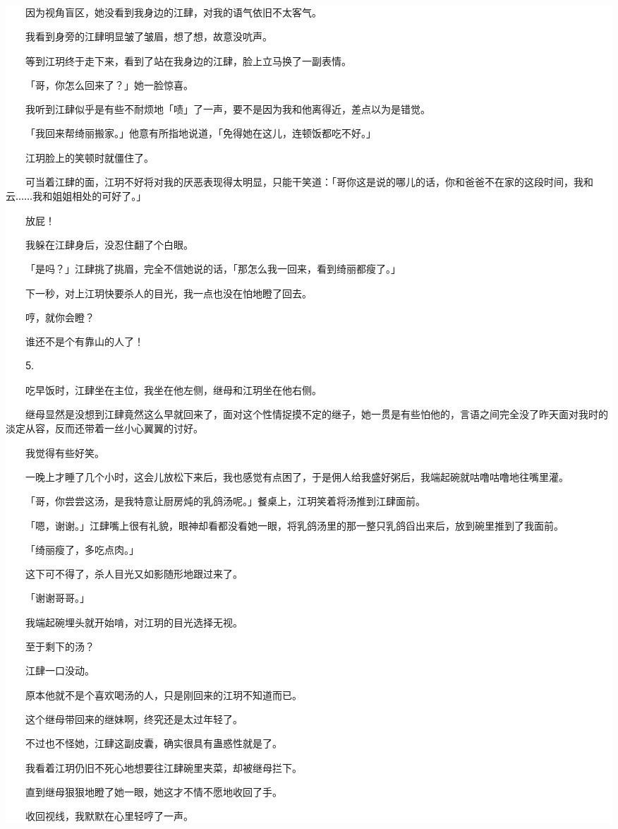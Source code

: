 &emsp;&emsp;因为视角盲区，她没看到我身边的江肆，对我的语气依旧不太客气。  
  
&emsp;&emsp;我看到身旁的江肆明显皱了皱眉，想了想，故意没吭声。  
  
&emsp;&emsp;等到江玥终于走下来，看到了站在我身边的江肆，脸上立马换了一副表情。  
  
&emsp;&emsp;「哥，你怎么回来了？」她一脸惊喜。  
  
&emsp;&emsp;我听到江肆似乎是有些不耐烦地「啧」了一声，要不是因为我和他离得近，差点以为是错觉。  
  
&emsp;&emsp;「我回来帮绮丽搬家。」他意有所指地说道，「免得她在这儿，连顿饭都吃不好。」  
  
&emsp;&emsp;江玥脸上的笑顿时就僵住了。  
  
&emsp;&emsp;可当着江肆的面，江玥不好将对我的厌恶表现得太明显，只能干笑道：「哥你这是说的哪儿的话，你和爸爸不在家的这段时间，我和云……我和姐姐相处的可好了。」  
  
&emsp;&emsp;放屁！  
  
&emsp;&emsp;我躲在江肆身后，没忍住翻了个白眼。  
  
&emsp;&emsp;「是吗？」江肆挑了挑眉，完全不信她说的话，「那怎么我一回来，看到绮丽都瘦了。」  
  
&emsp;&emsp;下一秒，对上江玥快要杀人的目光，我一点也没在怕地瞪了回去。  
  
&emsp;&emsp;哼，就你会瞪？  
  
&emsp;&emsp;谁还不是个有靠山的人了！  
  
&emsp;&emsp;5.  
  
&emsp;&emsp;吃早饭时，江肆坐在主位，我坐在他左侧，继母和江玥坐在他右侧。  
  
&emsp;&emsp;继母显然是没想到江肆竟然这么早就回来了，面对这个性情捉摸不定的继子，她一贯是有些怕他的，言语之间完全没了昨天面对我时的淡定从容，反而还带着一丝小心翼翼的讨好。  
  
&emsp;&emsp;我觉得有些好笑。  
  
&emsp;&emsp;一晚上才睡了几个小时，这会儿放松下来后，我也感觉有点困了，于是佣人给我盛好粥后，我端起碗就咕噜咕噜地往嘴里灌。  
  
&emsp;&emsp;「哥，你尝尝这汤，是我特意让厨房炖的乳鸽汤呢。」餐桌上，江玥笑着将汤推到江肆面前。  
  
&emsp;&emsp;「嗯，谢谢。」江肆嘴上很有礼貌，眼神却看都没看她一眼，将乳鸽汤里的那一整只乳鸽舀出来后，放到碗里推到了我面前。  
  
&emsp;&emsp;「绮丽瘦了，多吃点肉。」  
  
&emsp;&emsp;这下可不得了，杀人目光又如影随形地跟过来了。  
  
&emsp;&emsp;「谢谢哥哥。」  
  
&emsp;&emsp;我端起碗埋头就开始啃，对江玥的目光选择无视。  
  
&emsp;&emsp;至于剩下的汤？  
  
&emsp;&emsp;江肆一口没动。  
  
&emsp;&emsp;原本他就不是个喜欢喝汤的人，只是刚回来的江玥不知道而已。  
  
&emsp;&emsp;这个继母带回来的继妹啊，终究还是太过年轻了。  
  
&emsp;&emsp;不过也不怪她，江肆这副皮囊，确实很具有蛊惑性就是了。  
  
&emsp;&emsp;我看着江玥仍旧不死心地想要往江肆碗里夹菜，却被继母拦下。  
  
&emsp;&emsp;直到继母狠狠地瞪了她一眼，她这才不情不愿地收回了手。  
  
&emsp;&emsp;收回视线，我默默在心里轻哼了一声。  
  